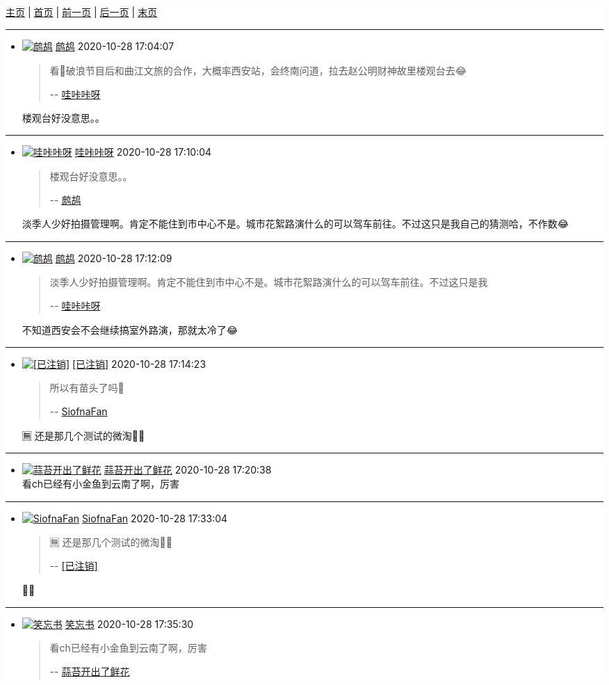 
[主页](./main.md "main.md") | [首页](./comments1-100.md "comments1-100.md") | [前一页](./comments10501-10600.md "comments10501-10600.md") | [后一页](./comments10601-10700.md "comments10601-10700.md") | [末页](./comments10601-10700.md "comments10601-10700.md")  

---
* [![鹧鸪](https://img1.doubanio.com/icon/u2968358-29.jpg)](https://www.douban.com/people/2968358/)    [鹧鸪](https://www.douban.com/people/2968358/)    2020-10-28 17:04:07  
  >看🥭破浪节目后和曲江文旅的合作，大概率西安站，会终南问道，拉去赵公明财神故里楼观台去😂  
  >
  >-- [哇咔咔呀](https://www.douban.com/people/213342632/)  
  
  楼观台好没意思。。  
---
* [![哇咔咔呀](https://img9.doubanio.com/icon/u213342632-5.jpg)](https://www.douban.com/people/213342632/)    [哇咔咔呀](https://www.douban.com/people/213342632/)    2020-10-28 17:10:04  
  >楼观台好没意思。。  
  >
  >-- [鹧鸪](https://www.douban.com/people/2968358/)  
  
  淡季人少好拍摄管理啊。肯定不能住到市中心不是。城市花絮路演什么的可以驾车前往。不过这只是我自己的猜测哈，不作数😂  
---
* [![鹧鸪](https://img1.doubanio.com/icon/u2968358-29.jpg)](https://www.douban.com/people/2968358/)    [鹧鸪](https://www.douban.com/people/2968358/)    2020-10-28 17:12:09  
  >淡季人少好拍摄管理啊。肯定不能住到市中心不是。城市花絮路演什么的可以驾车前往。不过这只是我  
  >
  >-- [哇咔咔呀](https://www.douban.com/people/213342632/)  
  
  不知道西安会不会继续搞室外路演，那就太冷了😂  
---
* [![[已注销]](https://img1.doubanio.com/icon/user_normal.jpg)](https://www.douban.com/people/219008874/)    [[已注销]](https://www.douban.com/people/219008874/)    2020-10-28 17:14:23  
  >所以有苗头了吗🤣  
  >
  >-- [SiofnaFan](https://www.douban.com/people/180076918/)  
  
  🈚️ 还是那几个测试的微淘🤦‍♀️  
---
* [![蒜苔开出了鲜花](https://img3.doubanio.com/icon/u26765466-1.jpg)](https://www.douban.com/people/26765466/)    [蒜苔开出了鲜花](https://www.douban.com/people/26765466/)    2020-10-28 17:20:38  
  看ch已经有小金鱼到云南了啊，厉害  
---
* [![SiofnaFan](https://img2.doubanio.com/icon/u180076918-2.jpg)](https://www.douban.com/people/180076918/)    [SiofnaFan](https://www.douban.com/people/180076918/)    2020-10-28 17:33:04  
  >🈚️ 还是那几个测试的微淘🤦‍♀️  
  >
  >-- [[已注销]](https://www.douban.com/people/219008874/)  
  
  🤦‍♀️  
---
* [![笑忘书](https://img2.doubanio.com/icon/u40401623-2.jpg)](https://www.douban.com/people/40401623/)    [笑忘书](https://www.douban.com/people/40401623/)    2020-10-28 17:35:30  
  >看ch已经有小金鱼到云南了啊，厉害  
  >
  >-- [蒜苔开出了鲜花](https://www.douban.com/people/26765466/)  
  